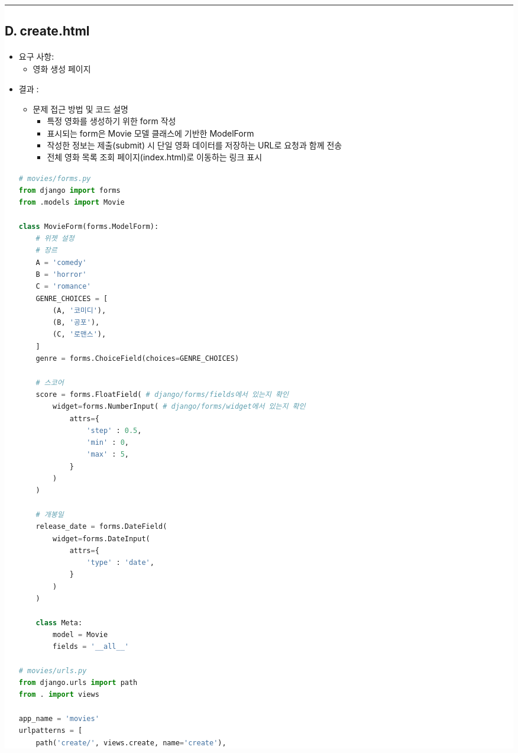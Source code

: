 ------

 

## D. create.html

* 요구 사항: 
  * 영화 생성 페이지

- 결과 : 

  - 문제 접근 방법 및 코드 설명
    * 특정 영화를 생성하기 위한 form 작성
    * 표시되는 form은 Movie 모델 클래스에 기반한 ModelForm
    * 작성한 정보는 제출(submit) 시 단일 영화 데이터를 저장하는 URL로 요청과 함께 전송
    * 전체 영화 목록 조회 페이지(index.html)로 이동하는 링크 표시
  
  ```python
  # movies/forms.py
  from django import forms
  from .models import Movie
  
  class MovieForm(forms.ModelForm):
      # 위젯 설정
      # 장르
      A = 'comedy'
      B = 'horror'
      C = 'romance'
      GENRE_CHOICES = [
          (A, '코미디'),
          (B, '공포'),
          (C, '로맨스'),
      ]
      genre = forms.ChoiceField(choices=GENRE_CHOICES)
  
      # 스코어
      score = forms.FloatField( # django/forms/fields에서 있는지 확인
          widget=forms.NumberInput( # django/forms/widget에서 있는지 확인
              attrs={
                  'step' : 0.5,
                  'min' : 0,
                  'max' : 5,
              }
          )
      )
  
      # 개봉일
      release_date = forms.DateField( 
          widget=forms.DateInput(
              attrs={
                  'type' : 'date',
              }
          )
      )
      
      class Meta:
          model = Movie
          fields = '__all__'
  
  # movies/urls.py
  from django.urls import path
  from . import views
  
  app_name = 'movies'
  urlpatterns = [
      path('create/', views.create, name='create'),
  ```